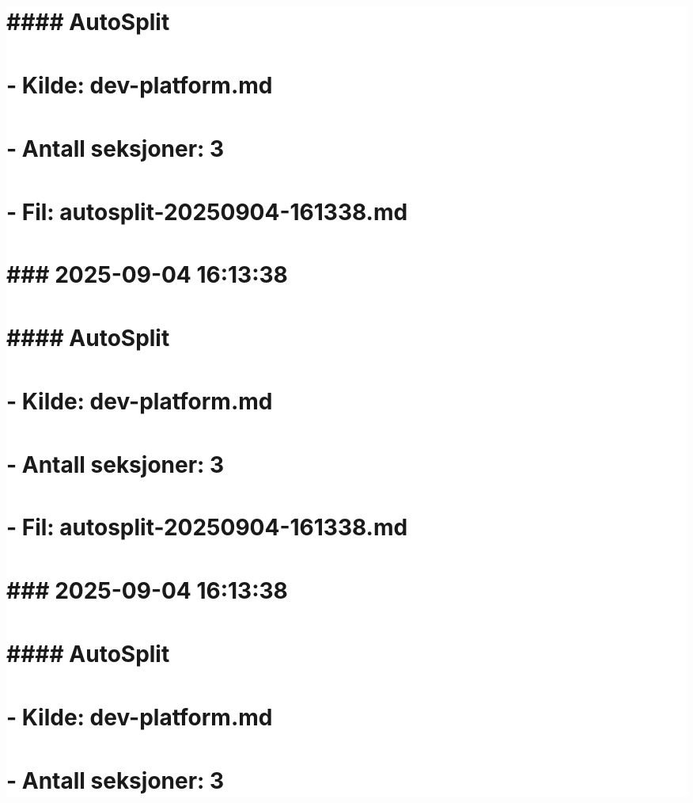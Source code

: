 # \#### AutoSplit

# \- Kilde: dev-platform.md

# \- Antall seksjoner: 3

# \- Fil: autosplit-20250904-161338.md

#

#

#

#

# \### 2025-09-04 16:13:38

# \#### AutoSplit

# \- Kilde: dev-platform.md

# \- Antall seksjoner: 3

# \- Fil: autosplit-20250904-161338.md

#

#

#

#

# \### 2025-09-04 16:13:38

# \#### AutoSplit

# \- Kilde: dev-platform.md

# \- Antall seksjoner: 3
